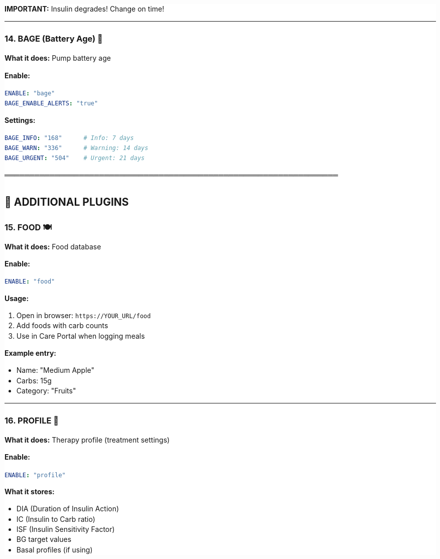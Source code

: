 **IMPORTANT:** Insulin degrades! Change on time!

---

### 14. **BAGE (Battery Age)** 🔋
**What it does:** Pump battery age

**Enable:**
```yaml
ENABLE: "bage"
BAGE_ENABLE_ALERTS: "true"
```

**Settings:**
```yaml
BAGE_INFO: "168"      # Info: 7 days
BAGE_WARN: "336"      # Warning: 14 days
BAGE_URGENT: "504"    # Urgent: 21 days
```

═══════════════════════════════════════════════════════════════════
## 🍔 ADDITIONAL PLUGINS

### 15. **FOOD** 🍽️
**What it does:** Food database

**Enable:**
```yaml
ENABLE: "food"
```

**Usage:**
1. Open in browser: `https://YOUR_URL/food`
2. Add foods with carb counts
3. Use in Care Portal when logging meals

**Example entry:**
- Name: "Medium Apple"
- Carbs: 15g
- Category: "Fruits"

---

### 16. **PROFILE** 👤
**What it does:** Therapy profile (treatment settings)

**Enable:**
```yaml
ENABLE: "profile"
```

**What it stores:**
- DIA (Duration of Insulin Action)
- IC (Insulin to Carb ratio)
- ISF (Insulin Sensitivity Factor)
- BG target values
- Basal profiles (if using)
